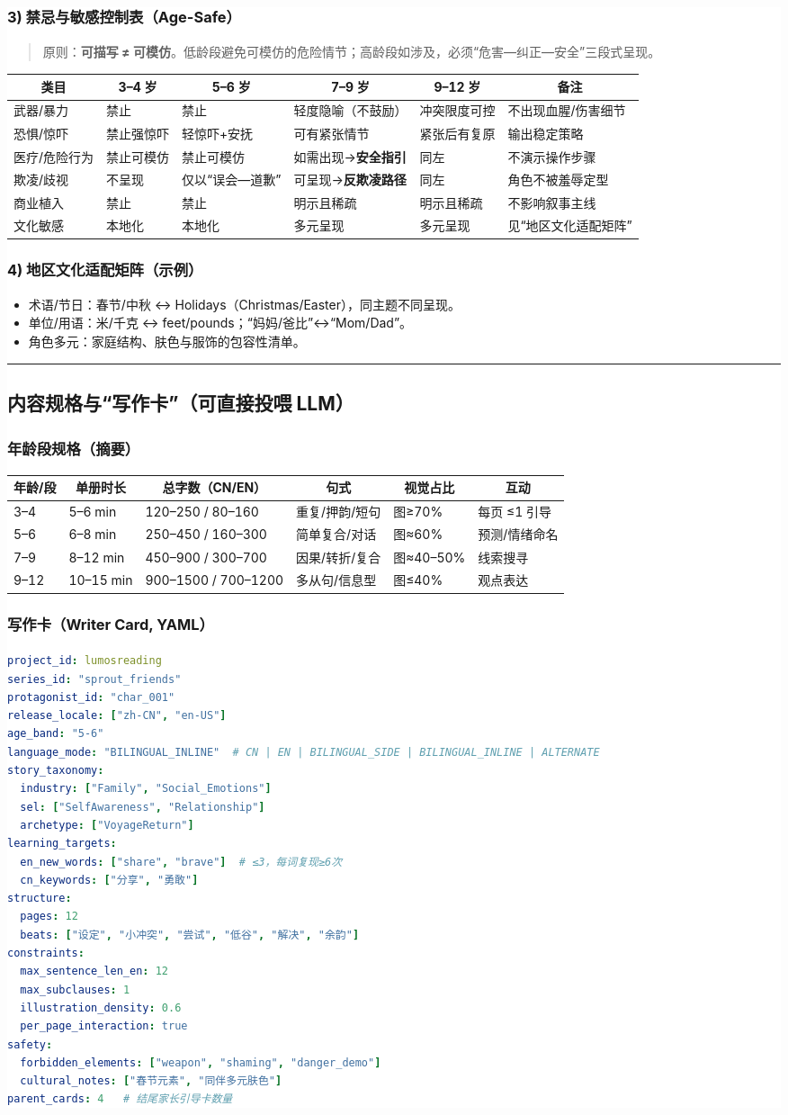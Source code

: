 ### 3) **禁忌与敏感控制表（Age-Safe）**
> 原则：**可描写 ≠ 可模仿**。低龄段避免可模仿的危险情节；高龄段如涉及，必须“危害—纠正—安全”三段式呈现。

| 类目 | 3–4 岁 | 5–6 岁 | 7–9 岁 | 9–12 岁 | 备注 |
|---|---|---|---|---|---|
| 武器/暴力 | 禁止 | 禁止 | 轻度隐喻（不鼓励） | 冲突限度可控 | 不出现血腥/伤害细节 |
| 恐惧/惊吓 | 禁止强惊吓 | 轻惊吓+安抚 | 可有紧张情节 | 紧张后有复原 | 输出稳定策略 |
| 医疗/危险行为 | 禁止可模仿 | 禁止可模仿 | 如需出现→**安全指引** | 同左 | 不演示操作步骤 |
| 欺凌/歧视 | 不呈现 | 仅以“误会—道歉” | 可呈现→**反欺凌路径** | 同左 | 角色不被羞辱定型 |
| 商业植入 | 禁止 | 禁止 | 明示且稀疏 | 明示且稀疏 | 不影响叙事主线 |
| 文化敏感 | 本地化 | 本地化 | 多元呈现 | 多元呈现 | 见“地区文化适配矩阵” |

### 4) 地区文化适配矩阵（示例）
- 术语/节日：春节/中秋 ↔ Holidays（Christmas/Easter），同主题不同呈现。
- 单位/用语：米/千克 ↔ feet/pounds；“妈妈/爸比”↔“Mom/Dad”。
- 角色多元：家庭结构、肤色与服饰的包容性清单。

---

## 内容规格与“写作卡”（可直接投喂 LLM）

### 年龄段规格（摘要）
| 年龄/段 | 单册时长 | 总字数（CN/EN） | 句式 | 视觉占比 | 互动 |
|---|---|---|---|---|---|
| 3–4 | 5–6 min | 120–250 / 80–160 | 重复/押韵/短句 | 图≥70% | 每页 ≤1 引导 |
| 5–6 | 6–8 min | 250–450 / 160–300 | 简单复合/对话 | 图≈60% | 预测/情绪命名 |
| 7–9 | 8–12 min | 450–900 / 300–700 | 因果/转折/复合 | 图≈40–50% | 线索搜寻 |
| 9–12 | 10–15 min | 900–1500 / 700–1200 | 多从句/信息型 | 图≤40% | 观点表达 |

### 写作卡（Writer Card, YAML）
```yaml
project_id: lumosreading
series_id: "sprout_friends"
protagonist_id: "char_001"
release_locale: ["zh-CN", "en-US"]
age_band: "5-6"
language_mode: "BILINGUAL_INLINE"  # CN | EN | BILINGUAL_SIDE | BILINGUAL_INLINE | ALTERNATE
story_taxonomy:
  industry: ["Family", "Social_Emotions"]
  sel: ["SelfAwareness", "Relationship"]
  archetype: ["VoyageReturn"]
learning_targets:
  en_new_words: ["share", "brave"]  # ≤3，每词复现≥6次
  cn_keywords: ["分享", "勇敢"]
structure:
  pages: 12
  beats: ["设定", "小冲突", "尝试", "低谷", "解决", "余韵"]
constraints:
  max_sentence_len_en: 12
  max_subclauses: 1
  illustration_density: 0.6
  per_page_interaction: true
safety:
  forbidden_elements: ["weapon", "shaming", "danger_demo"]
  cultural_notes: ["春节元素", "同伴多元肤色"]
parent_cards: 4   # 结尾家长引导卡数量
```
